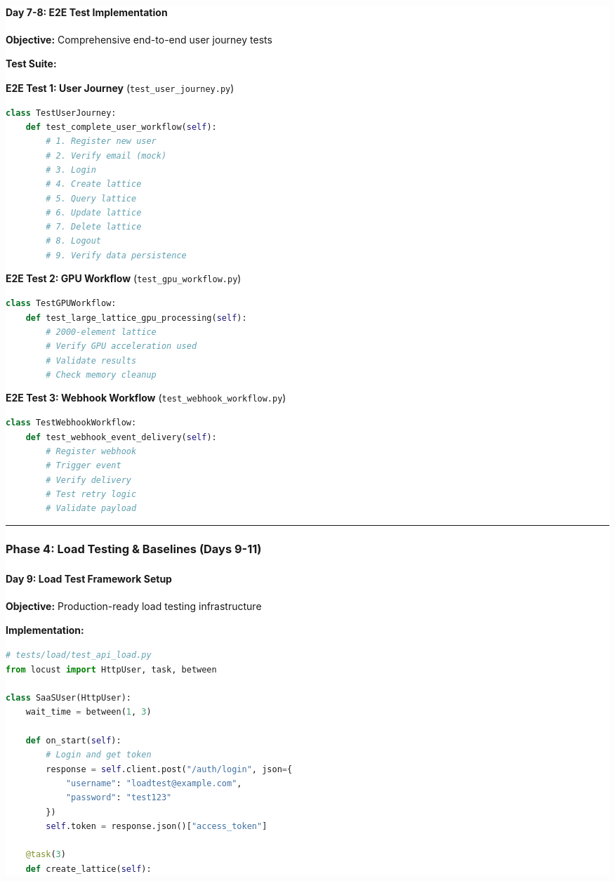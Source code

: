 
#### Day 7-8: E2E Test Implementation
**Objective:** Comprehensive end-to-end user journey tests

**Test Suite:**

**E2E Test 1: User Journey** (`test_user_journey.py`)
```python
class TestUserJourney:
    def test_complete_user_workflow(self):
        # 1. Register new user
        # 2. Verify email (mock)
        # 3. Login
        # 4. Create lattice
        # 5. Query lattice
        # 6. Update lattice
        # 7. Delete lattice
        # 8. Logout
        # 9. Verify data persistence
```

**E2E Test 2: GPU Workflow** (`test_gpu_workflow.py`)
```python
class TestGPUWorkflow:
    def test_large_lattice_gpu_processing(self):
        # 2000-element lattice
        # Verify GPU acceleration used
        # Validate results
        # Check memory cleanup
```

**E2E Test 3: Webhook Workflow** (`test_webhook_workflow.py`)
```python
class TestWebhookWorkflow:
    def test_webhook_event_delivery(self):
        # Register webhook
        # Trigger event
        # Verify delivery
        # Test retry logic
        # Validate payload
```

---

### Phase 4: Load Testing & Baselines (Days 9-11)

#### Day 9: Load Test Framework Setup
**Objective:** Production-ready load testing infrastructure

**Implementation:**
```python
# tests/load/test_api_load.py
from locust import HttpUser, task, between

class SaaSUser(HttpUser):
    wait_time = between(1, 3)

    def on_start(self):
        # Login and get token
        response = self.client.post("/auth/login", json={
            "username": "loadtest@example.com",
            "password": "test123"
        })
        self.token = response.json()["access_token"]

    @task(3)
    def create_lattice(self):
```